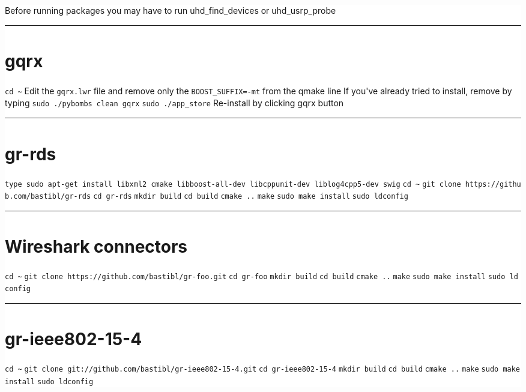 Before running packages you may have to run
uhd_find_devices
or
uhd_usrp_probe

----

# gqrx
`cd ~`
Edit the `gqrx.lwr` file and remove only the `BOOST_SUFFIX=-mt` from the qmake line
If you've already tried to install, remove by typing `sudo ./pybombs clean gqrx`
`sudo ./app_store`
Re-install by clicking gqrx button

----

# gr-rds
`type sudo apt-get install libxml2 cmake libboost-all-dev libcppunit-dev liblog4cpp5-dev swig`
`cd ~`
`git clone https://github.com/bastibl/gr-rds`
`cd gr-rds`
`mkdir build`
`cd build`
`cmake ..`
`make`
`sudo make install`
`sudo ldconfig`

----

# Wireshark connectors
`cd ~`
`git clone https://github.com/bastibl/gr-foo.git`
`cd gr-foo`
`mkdir build`
`cd build`
`cmake ..`
`make`
`sudo make install`
`sudo ldconfig`

----

# gr-ieee802-15-4
`cd ~`
`git clone git://github.com/bastibl/gr-ieee802-15-4.git`
`cd gr-ieee802-15-4`
`mkdir build`
`cd build`
`cmake ..`
`make`
`sudo make install`
`sudo ldconfig`
